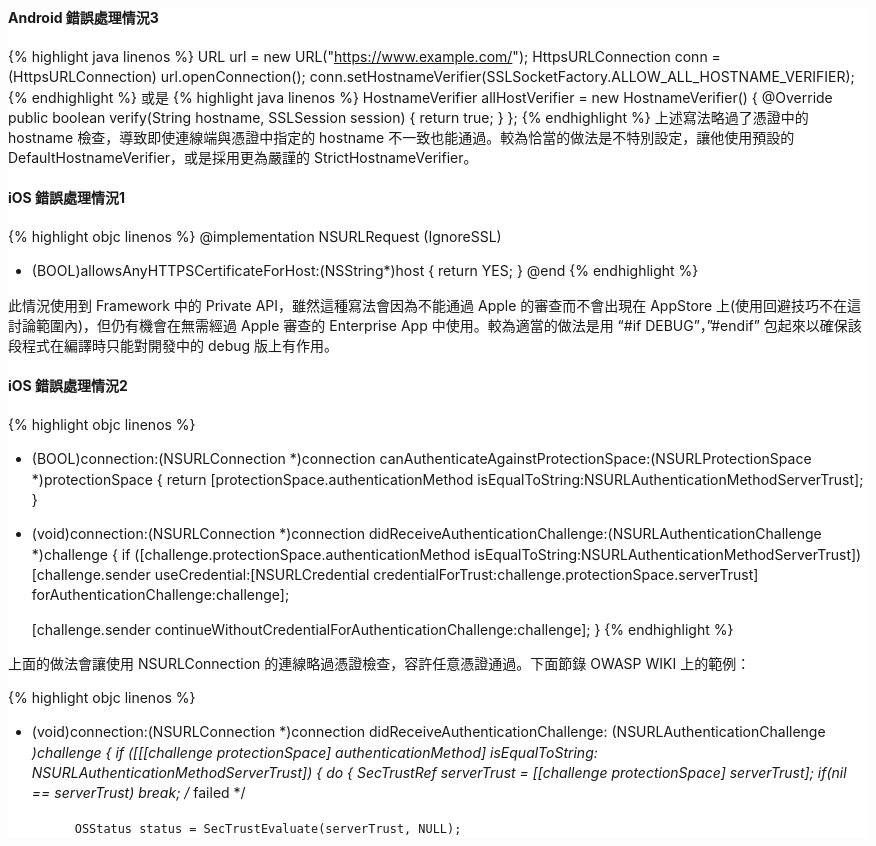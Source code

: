 
#### Android 錯誤處理情況3
{% highlight java linenos %}
URL url = new URL("https://www.example.com/");
HttpsURLConnection conn = (HttpsURLConnection) url.openConnection();
conn.setHostnameVerifier(SSLSocketFactory.ALLOW_ALL_HOSTNAME_VERIFIER);
{% endhighlight %}
或是
{% highlight java linenos %}
HostnameVerifier allHostVerifier = new HostnameVerifier() {
    @Override
    public boolean verify(String hostname, SSLSession session) {
        return true;
    }
};
{% endhighlight %}
上述寫法略過了憑證中的 hostname 檢查，導致即使連線端與憑證中指定的 hostname 不一致也能通過。較為恰當的做法是不特別設定，讓他使用預設的 DefaultHostnameVerifier，或是採用更為嚴謹的 StrictHostnameVerifier。

#### iOS 錯誤處理情況1
{% highlight objc linenos %}
@implementation NSURLRequest (IgnoreSSL)
+ (BOOL)allowsAnyHTTPSCertificateForHost:(NSString*)host
{
    return YES;
}
@end
{% endhighlight %}

此情況使用到 Framework 中的 Private API，雖然這種寫法會因為不能通過 Apple 的審查而不會出現在 AppStore 上(使用回避技巧不在這討論範圍內)，但仍有機會在無需經過 Apple 審查的 Enterprise App 中使用。較為適當的做法是用 “#if DEBUG”，”#endif” 包起來以確保該段程式在編譯時只能對開發中的 debug 版上有作用。

#### iOS 錯誤處理情況2

{% highlight objc linenos %}
- (BOOL)connection:(NSURLConnection *)connection canAuthenticateAgainstProtectionSpace:(NSURLProtectionSpace *)protectionSpace {
    return [protectionSpace.authenticationMethod isEqualToString:NSURLAuthenticationMethodServerTrust];
}

- (void)connection:(NSURLConnection *)connection didReceiveAuthenticationChallenge:(NSURLAuthenticationChallenge *)challenge {
    if ([challenge.protectionSpace.authenticationMethod isEqualToString:NSURLAuthenticationMethodServerTrust])
        [challenge.sender useCredential:[NSURLCredential credentialForTrust:challenge.protectionSpace.serverTrust] forAuthenticationChallenge:challenge];

    [challenge.sender continueWithoutCredentialForAuthenticationChallenge:challenge];
}
{% endhighlight %}

上面的做法會讓使用 NSURLConnection 的連線略過憑證檢查，容許任意憑證通過。下面節錄 OWASP WIKI 上的範例：

{% highlight objc linenos %}
- (void)connection:(NSURLConnection *)connection didReceiveAuthenticationChallenge:
                   (NSURLAuthenticationChallenge *)challenge
{
    if ([[[challenge protectionSpace] authenticationMethod] isEqualToString: NSURLAuthenticationMethodServerTrust])
    {
        do
        {
            SecTrustRef serverTrust = [[challenge protectionSpace] serverTrust];
            if(nil == serverTrust)
                break; /* failed */

            OSStatus status = SecTrustEvaluate(serverTrust, NULL);

[^note1]: Google 基於效能及有效性的考量，在 Android 系統上預設停用[憑證撤銷檢查][]<br>
[^note2]: OWASP 的 Android 範例中，內含的 PUB_KEY 是錯誤的 (最後更改日期 2014/08/14)
[Why Eve and Mallory Love Android: An Analysis of SSL (In)Security on Android]: http://android-ssl.org/files/p50-fahl.pdf
[SNI]: https://code.google.com/p/android/issues/detail?id=12908
[Apache Coradova]: https://github.com/apache/cordova-android/blob/3.5.1/framework/src/org/apache/cordova/CordovaWebViewClient.java#L298
[Facebook Android SDK]: https://github.com/facebook/facebook-android-sdk/blob/sdk-version-3.15.0/facebook/src/com/facebook/widget/WebDialog.java#L420
[Multiple Chain]: https://code.google.com/p/android/issues/detail?id=26542
[憑證撤銷檢查]: https://code.google.com/p/android/issues/detail?id=68643
[desktop_warning]: https://lh5.googleusercontent.com/-3KUlB8qAxng/U-oq77eBmvI/AAAAAAAAAlw/Ul4v9jNaSXY/w846-h577-no/desktop_browser_insecure_warning.png
[windows_recognize_gca]: https://lh4.googleusercontent.com/-1Aeo7DIPjMg/U-o1hpl5ZTI/AAAAAAAAAmk/jodyNvjqpTs/w741-h654-no/windows_recognize_gca.png
[iphone_unknown_ca]: https://lh4.googleusercontent.com/kXM1zDdNKQitgCAvIqIkTAz8fgi_QgPA3rBb8kP49jg=w457-h686-no
[no_ssl_is_never_safe]: https://lh5.googleusercontent.com/Fd1iUVkdWXPxlYucic4NznDQT9L4CQCR2gYL3KI-2Qs=w514-h686-no